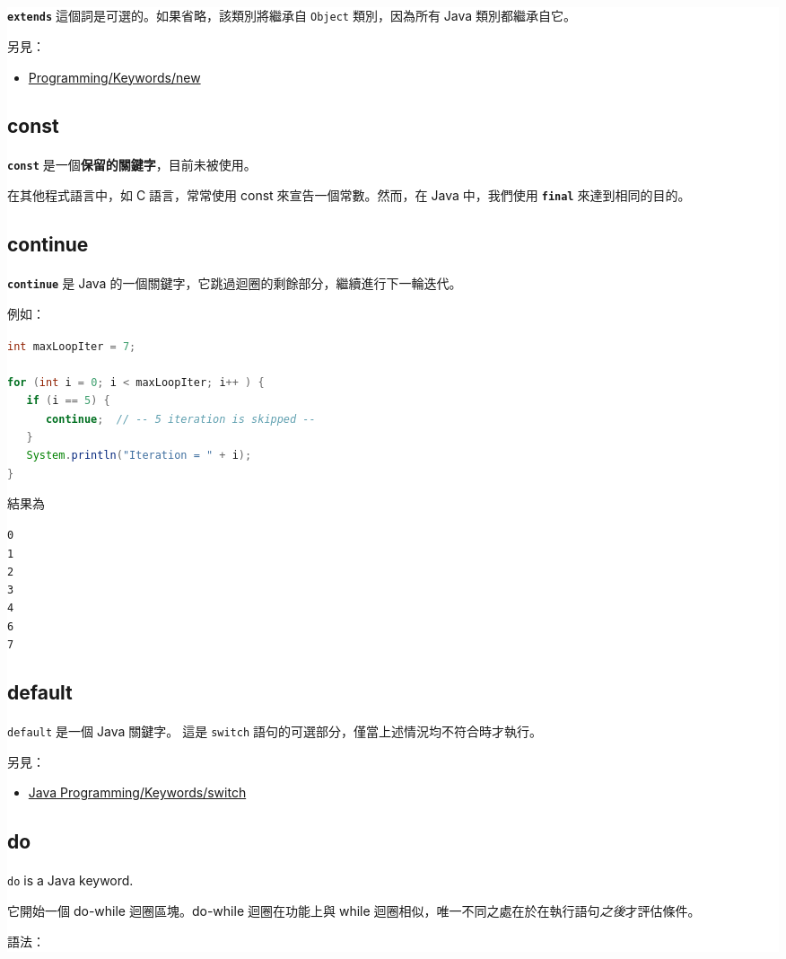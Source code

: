 **`extends`** 這個詞是可選的。如果省略，該類別將繼承自 `Object` 類別，因為所有 Java 類別都繼承自它。

另見：

- [Programming/Keywords/new](https://en.wikibooks.org/wiki/Java_Programming/Keywords/new)

## const
**`const`** 是一個**保留的關鍵字**，目前未被使用。

在其他程式語言中，如 C 語言，常常使用 const 來宣告一個常數。然而，在 Java 中，我們使用 **`final`** 來達到相同的目的。

## continue
**`continue`** 是 Java 的一個關鍵字，它跳過迴圈的剩餘部分，繼續進行下一輪迭代。

例如：

```java
int maxLoopIter = 7;

for (int i = 0; i < maxLoopIter; i++ ) {
   if (i == 5) {
      continue;  // -- 5 iteration is skipped --
   }
   System.println("Iteration = " + i);
}
```

結果為

```
0
1
2
3
4
6
7
```

## default

`default` 是一個 Java 關鍵字。
這是 `switch` 語句的可選部分，僅當上述情況均不符合時才執行。

另見：

- [Java Programming/Keywords/switch](https://en.wikibooks.org/wiki/Java_Programming/Keywords/switch)

## do
`do` is a Java keyword.

它開始一個 do-while 迴圈區塊。do-while 迴圈在功能上與 while 迴圈相似，唯一不同之處在於在執行語句*之後*才評估條件。

語法：
